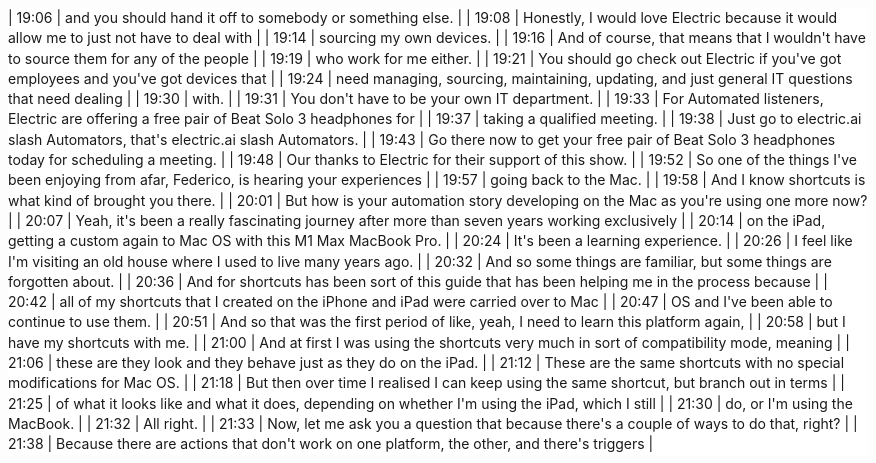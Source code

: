 | 19:06      | and you should hand it off to somebody or something else.                                             |
| 19:08      | Honestly, I would love Electric because it would allow me to just not have to deal with               |
| 19:14      | sourcing my own devices.                                                                              |
| 19:16      | And of course, that means that I wouldn't have to source them for any of the people                   |
| 19:19      | who work for me either.                                                                               |
| 19:21      | You should go check out Electric if you've got employees and you've got devices that                  |
| 19:24      | need managing, sourcing, maintaining, updating, and just general IT questions that need dealing       |
| 19:30      | with.                                                                                                 |
| 19:31      | You don't have to be your own IT department.                                                          |
| 19:33      | For Automated listeners, Electric are offering a free pair of Beat Solo 3 headphones for              |
| 19:37      | taking a qualified meeting.                                                                           |
| 19:38      | Just go to electric.ai slash Automators, that's electric.ai slash Automators.                         |
| 19:43      | Go there now to get your free pair of Beat Solo 3 headphones today for scheduling a meeting.          |
| 19:48      | Our thanks to Electric for their support of this show.                                                |
| 19:52      | So one of the things I've been enjoying from afar, Federico, is hearing your experiences              |
| 19:57      | going back to the Mac.                                                                                |
| 19:58      | And I know shortcuts is what kind of brought you there.                                               |
| 20:01      | But how is your automation story developing on the Mac as you're using one more now?                  |
| 20:07      | Yeah, it's been a really fascinating journey after more than seven years working exclusively          |
| 20:14      | on the iPad, getting a custom again to Mac OS with this M1 Max MacBook Pro.                           |
| 20:24      | It's been a learning experience.                                                                      |
| 20:26      | I feel like I'm visiting an old house where I used to live many years ago.                            |
| 20:32      | And so some things are familiar, but some things are forgotten about.                                 |
| 20:36      | And for shortcuts has been sort of this guide that has been helping me in the process because         |
| 20:42      | all of my shortcuts that I created on the iPhone and iPad were carried over to Mac                    |
| 20:47      | OS and I've been able to continue to use them.                                                        |
| 20:51      | And so that was the first period of like, yeah, I need to learn this platform again,                  |
| 20:58      | but I have my shortcuts with me.                                                                      |
| 21:00      | And at first I was using the shortcuts very much in sort of compatibility mode, meaning               |
| 21:06      | these are they look and they behave just as they do on the iPad.                                      |
| 21:12      | These are the same shortcuts with no special modifications for Mac OS.                                |
| 21:18      | But then over time I realised I can keep using the same shortcut, but branch out in terms             |
| 21:25      | of what it looks like and what it does, depending on whether I'm using the iPad, which I still        |
| 21:30      | do, or I'm using the MacBook.                                                                         |
| 21:32      | All right.                                                                                            |
| 21:33      | Now, let me ask you a question that because there's a couple of ways to do that, right?               |
| 21:38      | Because there are actions that don't work on one platform, the other, and there's triggers            |